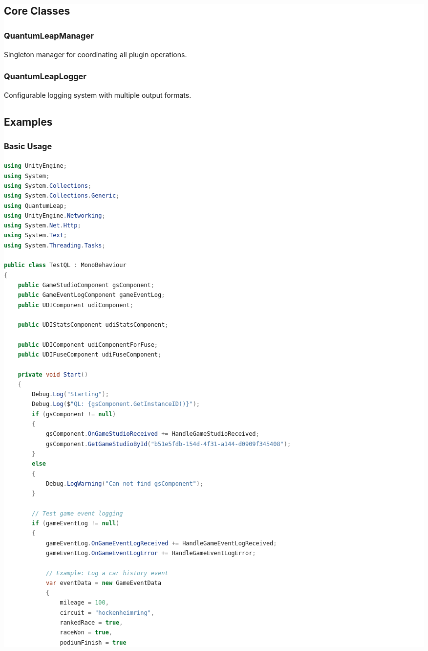 ## Core Classes

### QuantumLeapManager
Singleton manager for coordinating all plugin operations.

### QuantumLeapLogger
Configurable logging system with multiple output formats.

## Examples

### Basic Usage

```csharp
using UnityEngine;
using System;
using System.Collections;
using System.Collections.Generic;
using QuantumLeap;
using UnityEngine.Networking;
using System.Net.Http;
using System.Text;
using System.Threading.Tasks;

public class TestQL : MonoBehaviour
{
    public GameStudioComponent gsComponent;
    public GameEventLogComponent gameEventLog;
    public UDIComponent udiComponent;

    public UDIStatsComponent udiStatsComponent;

    public UDIComponent udiComponentForFuse;
    public UDIFuseComponent udiFuseComponent;

    private void Start()
    {
        Debug.Log("Starting");
        Debug.Log($"QL: {gsComponent.GetInstanceID()}");
        if (gsComponent != null)
        {
            gsComponent.OnGameStudioReceived += HandleGameStudioReceived;
            gsComponent.GetGameStudioById("b51e5fdb-154d-4f31-a144-d0909f345408");
        }
        else
        {
            Debug.LogWarning("Can not find gsComponent");
        }

        // Test game event logging
        if (gameEventLog != null)
        {
            gameEventLog.OnGameEventLogReceived += HandleGameEventLogReceived;
            gameEventLog.OnGameEventLogError += HandleGameEventLogError;

            // Example: Log a car history event
            var eventData = new GameEventData
            {
                mileage = 100,
                circuit = "hockenheimring",
                rankedRace = true,
                raceWon = true,
                podiumFinish = true
```